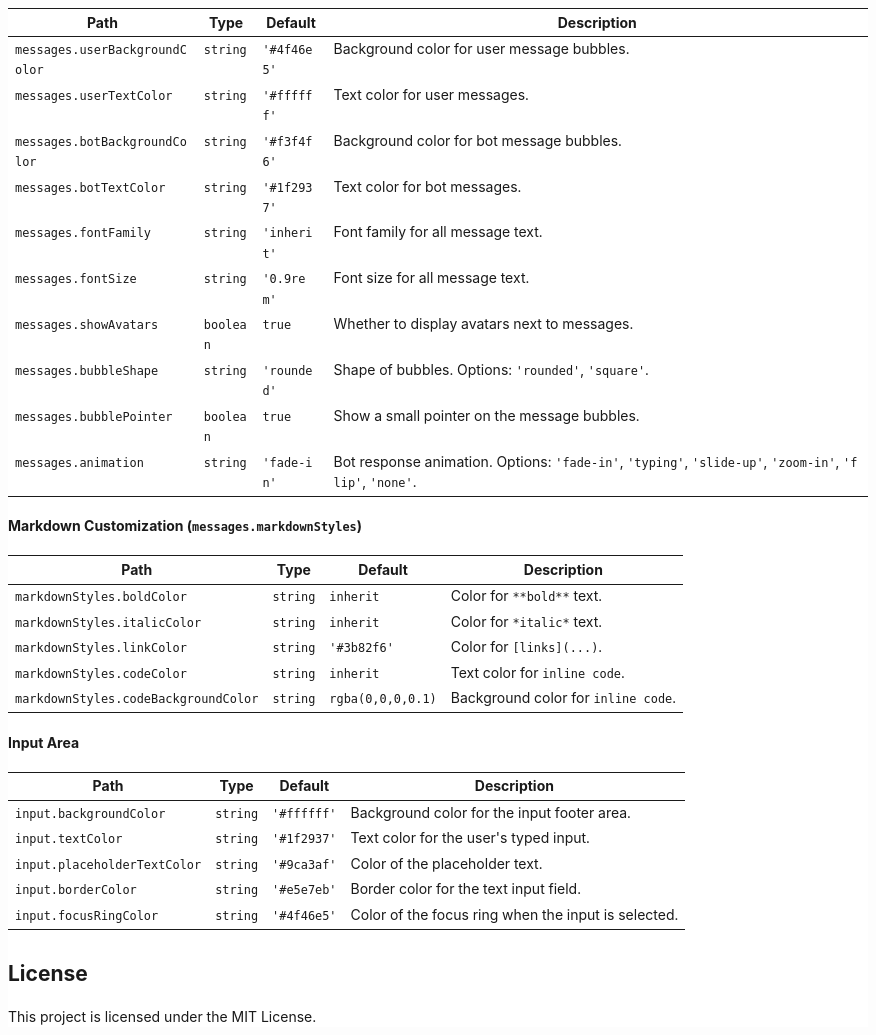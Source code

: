 | Path | Type | Default | Description |
| --- | --- | --- | --- |
| `messages.userBackgroundColor` | `string` | `'#4f46e5'` | Background color for user message bubbles. |
| `messages.userTextColor` | `string` | `'#ffffff'` | Text color for user messages. |
| `messages.botBackgroundColor`| `string` | `'#f3f4f6'` | Background color for bot message bubbles. |
| `messages.botTextColor` | `string` | `'#1f2937'` | Text color for bot messages. |
| `messages.fontFamily` | `string` | `'inherit'` | Font family for all message text. |
| `messages.fontSize` | `string` | `'0.9rem'` | Font size for all message text. |
| `messages.showAvatars` | `boolean` | `true` | Whether to display avatars next to messages. |
| `messages.bubbleShape` | `string` | `'rounded'` | Shape of bubbles. Options: `'rounded'`, `'square'`. |
| `messages.bubblePointer` | `boolean` | `true` | Show a small pointer on the message bubbles. |
| `messages.animation` | `string` | `'fade-in'` | Bot response animation. Options: `'fade-in'`, `'typing'`, `'slide-up'`, `'zoom-in'`, `'flip'`, `'none'`. |

#### Markdown Customization (`messages.markdownStyles`)

| Path | Type | Default | Description |
| --- | --- | --- | --- |
| `markdownStyles.boldColor` | `string` | `inherit` | Color for `**bold**` text. |
| `markdownStyles.italicColor` | `string` | `inherit` | Color for `*italic*` text. |
| `markdownStyles.linkColor` | `string` | `'#3b82f6'` | Color for `[links](...)`. |
| `markdownStyles.codeColor` | `string` | `inherit` | Text color for `inline code`. |
| `markdownStyles.codeBackgroundColor` | `string` | `rgba(0,0,0,0.1)` | Background color for `inline code`. |

#### Input Area

| Path | Type | Default | Description |
| --- | --- | --- | --- |
| `input.backgroundColor` | `string` | `'#ffffff'` | Background color for the input footer area. |
| `input.textColor` | `string` | `'#1f2937'` | Text color for the user's typed input. |
| `input.placeholderTextColor`| `string` | `'#9ca3af'` | Color of the placeholder text. |
| `input.borderColor` | `string` | `'#e5e7eb'` | Border color for the text input field. |
| `input.focusRingColor` | `string` | `'#4f46e5'` | Color of the focus ring when the input is selected. |

## License

This project is licensed under the MIT License.